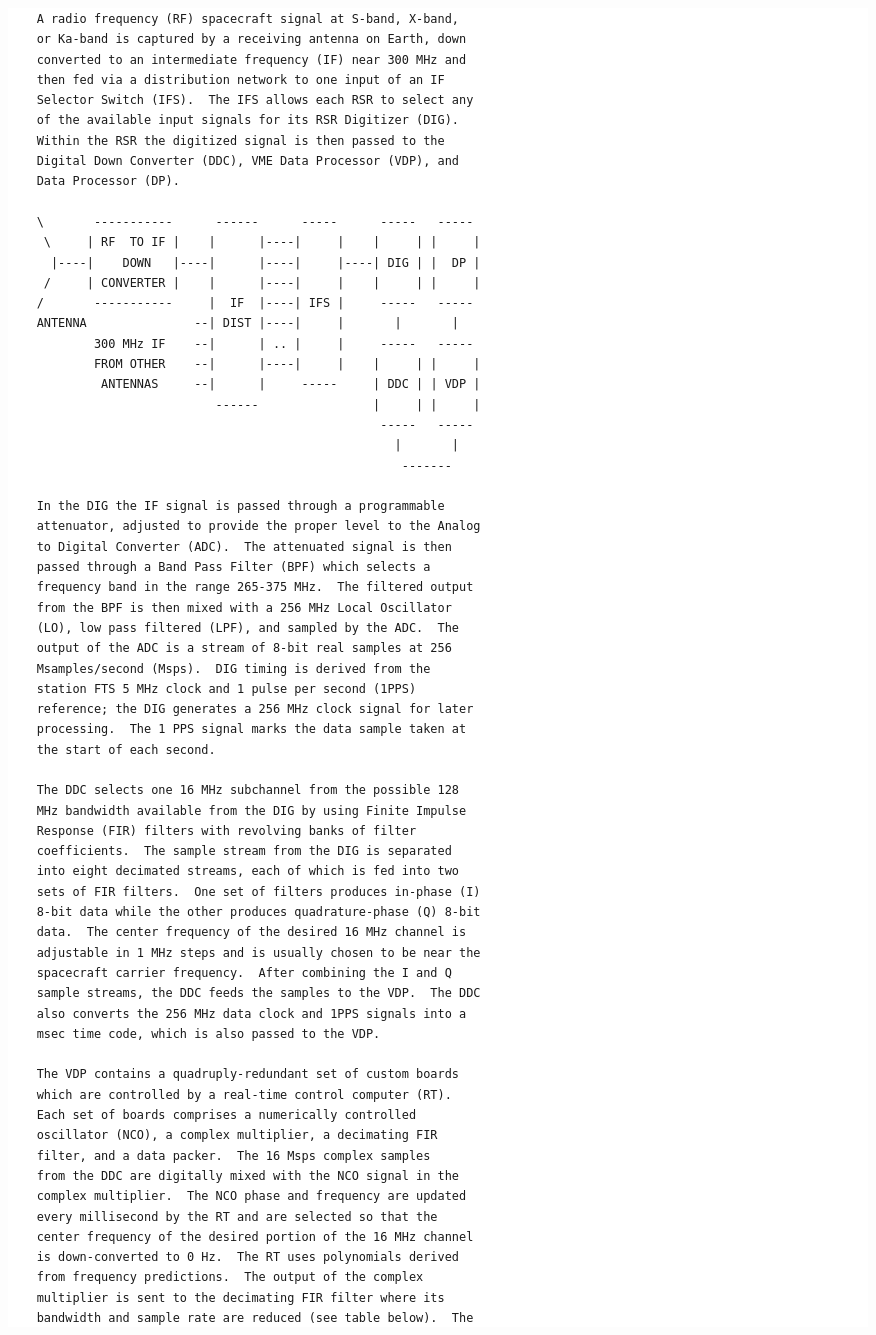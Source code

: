         A radio frequency (RF) spacecraft signal at S-band, X-band,
        or Ka-band is captured by a receiving antenna on Earth, down
        converted to an intermediate frequency (IF) near 300 MHz and
        then fed via a distribution network to one input of an IF
        Selector Switch (IFS).  The IFS allows each RSR to select any
        of the available input signals for its RSR Digitizer (DIG).
        Within the RSR the digitized signal is then passed to the
        Digital Down Converter (DDC), VME Data Processor (VDP), and
        Data Processor (DP).
 
        \       -----------      ------      -----      -----   -----
         \     | RF  TO IF |    |      |----|     |    |     | |     |
          |----|    DOWN   |----|      |----|     |----| DIG | |  DP |
         /     | CONVERTER |    |      |----|     |    |     | |     |
        /       -----------     |  IF  |----| IFS |     -----   -----
        ANTENNA               --| DIST |----|     |       |       |
                300 MHz IF    --|      | .. |     |     -----   -----
                FROM OTHER    --|      |----|     |    |     | |     |
                 ANTENNAS     --|      |     -----     | DDC | | VDP |
                                 ------                |     | |     |
                                                        -----   -----
                                                          |       |
                                                           -------
 
        In the DIG the IF signal is passed through a programmable
        attenuator, adjusted to provide the proper level to the Analog
        to Digital Converter (ADC).  The attenuated signal is then
        passed through a Band Pass Filter (BPF) which selects a
        frequency band in the range 265-375 MHz.  The filtered output
        from the BPF is then mixed with a 256 MHz Local Oscillator
        (LO), low pass filtered (LPF), and sampled by the ADC.  The
        output of the ADC is a stream of 8-bit real samples at 256
        Msamples/second (Msps).  DIG timing is derived from the
        station FTS 5 MHz clock and 1 pulse per second (1PPS)
        reference; the DIG generates a 256 MHz clock signal for later
        processing.  The 1 PPS signal marks the data sample taken at
        the start of each second.
 
        The DDC selects one 16 MHz subchannel from the possible 128
        MHz bandwidth available from the DIG by using Finite Impulse
        Response (FIR) filters with revolving banks of filter
        coefficients.  The sample stream from the DIG is separated
        into eight decimated streams, each of which is fed into two
        sets of FIR filters.  One set of filters produces in-phase (I)
        8-bit data while the other produces quadrature-phase (Q) 8-bit
        data.  The center frequency of the desired 16 MHz channel is
        adjustable in 1 MHz steps and is usually chosen to be near the
        spacecraft carrier frequency.  After combining the I and Q
        sample streams, the DDC feeds the samples to the VDP.  The DDC
        also converts the 256 MHz data clock and 1PPS signals into a
        msec time code, which is also passed to the VDP.
 
        The VDP contains a quadruply-redundant set of custom boards
        which are controlled by a real-time control computer (RT).
        Each set of boards comprises a numerically controlled
        oscillator (NCO), a complex multiplier, a decimating FIR
        filter, and a data packer.  The 16 Msps complex samples
        from the DDC are digitally mixed with the NCO signal in the
        complex multiplier.  The NCO phase and frequency are updated
        every millisecond by the RT and are selected so that the
        center frequency of the desired portion of the 16 MHz channel
        is down-converted to 0 Hz.  The RT uses polynomials derived
        from frequency predictions.  The output of the complex
        multiplier is sent to the decimating FIR filter where its
        bandwidth and sample rate are reduced (see table below).  The